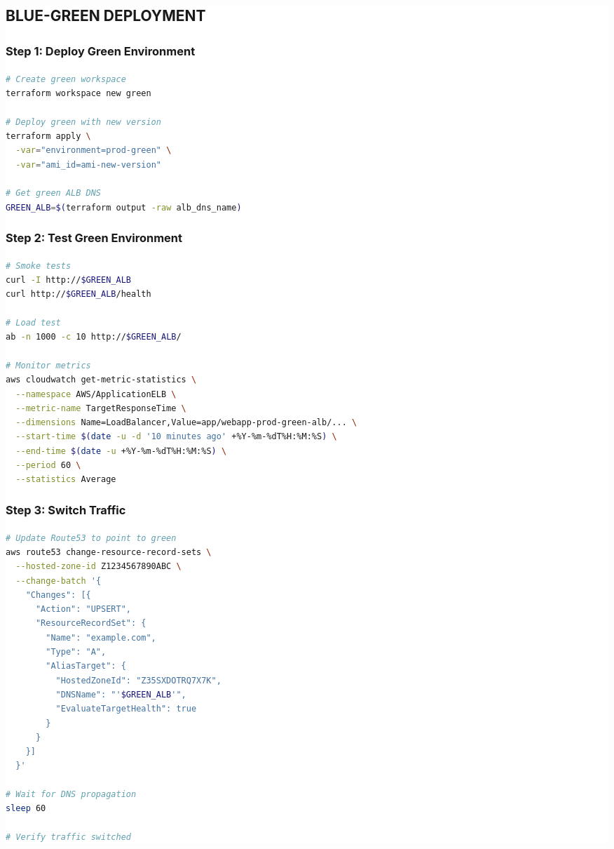 
## BLUE-GREEN DEPLOYMENT

### Step 1: Deploy Green Environment

```bash
# Create green workspace
terraform workspace new green

# Deploy green with new version
terraform apply \
  -var="environment=prod-green" \
  -var="ami_id=ami-new-version"

# Get green ALB DNS
GREEN_ALB=$(terraform output -raw alb_dns_name)
```

### Step 2: Test Green Environment

```bash
# Smoke tests
curl -I http://$GREEN_ALB
curl http://$GREEN_ALB/health

# Load test
ab -n 1000 -c 10 http://$GREEN_ALB/

# Monitor metrics
aws cloudwatch get-metric-statistics \
  --namespace AWS/ApplicationELB \
  --metric-name TargetResponseTime \
  --dimensions Name=LoadBalancer,Value=app/webapp-prod-green-alb/... \
  --start-time $(date -u -d '10 minutes ago' +%Y-%m-%dT%H:%M:%S) \
  --end-time $(date -u +%Y-%m-%dT%H:%M:%S) \
  --period 60 \
  --statistics Average
```

### Step 3: Switch Traffic

```bash
# Update Route53 to point to green
aws route53 change-resource-record-sets \
  --hosted-zone-id Z1234567890ABC \
  --change-batch '{
    "Changes": [{
      "Action": "UPSERT",
      "ResourceRecordSet": {
        "Name": "example.com",
        "Type": "A",
        "AliasTarget": {
          "HostedZoneId": "Z35SXDOTRQ7X7K",
          "DNSName": "'$GREEN_ALB'",
          "EvaluateTargetHealth": true
        }
      }
    }]
  }'

# Wait for DNS propagation
sleep 60

# Verify traffic switched
```